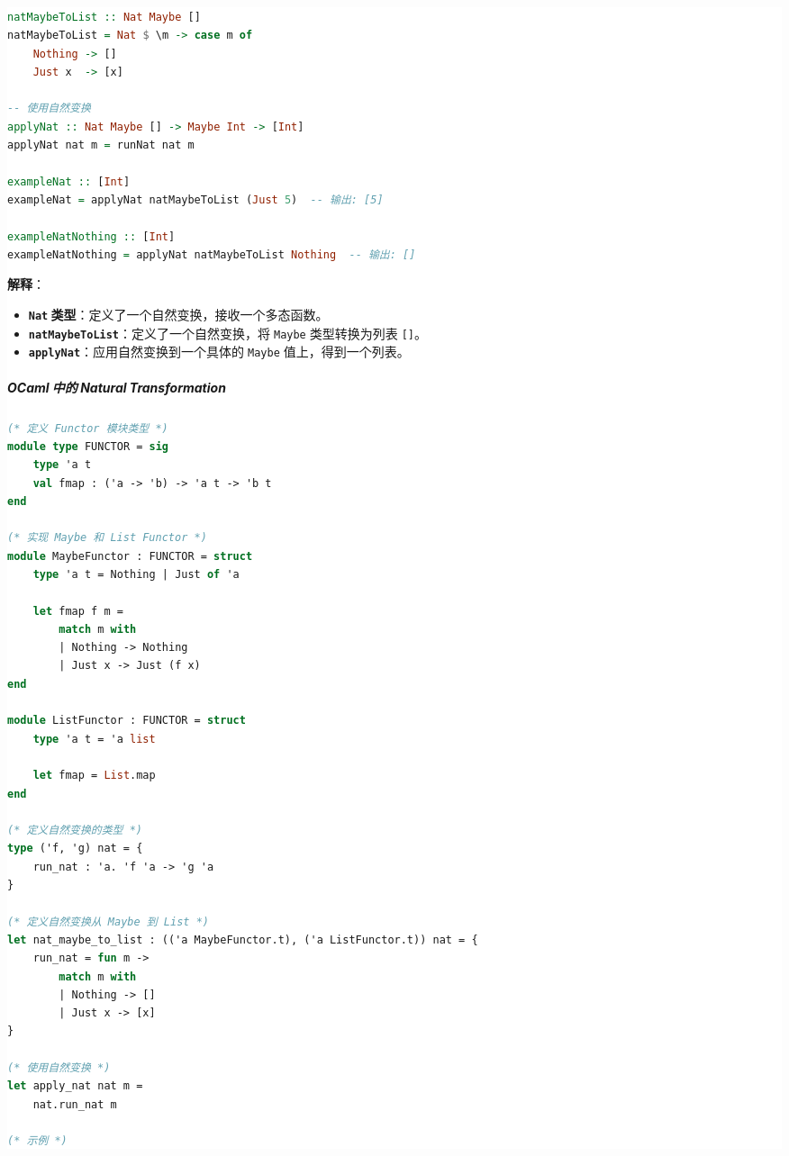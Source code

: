 ```haskell
natMaybeToList :: Nat Maybe []
natMaybeToList = Nat $ \m -> case m of
    Nothing -> []
    Just x  -> [x]

-- 使用自然变换
applyNat :: Nat Maybe [] -> Maybe Int -> [Int]
applyNat nat m = runNat nat m

exampleNat :: [Int]
exampleNat = applyNat natMaybeToList (Just 5)  -- 输出: [5]

exampleNatNothing :: [Int]
exampleNatNothing = applyNat natMaybeToList Nothing  -- 输出: []
```

**解释**：
- **`Nat` 类型**：定义了一个自然变换，接收一个多态函数。
- **`natMaybeToList`**：定义了一个自然变换，将 `Maybe` 类型转换为列表 `[]`。
- **`applyNat`**：应用自然变换到一个具体的 `Maybe` 值上，得到一个列表。

##### **OCaml 中的 Natural Transformation**

```ocaml
(* 定义 Functor 模块类型 *)
module type FUNCTOR = sig
    type 'a t
    val fmap : ('a -> 'b) -> 'a t -> 'b t
end

(* 实现 Maybe 和 List Functor *)
module MaybeFunctor : FUNCTOR = struct
    type 'a t = Nothing | Just of 'a

    let fmap f m =
        match m with
        | Nothing -> Nothing
        | Just x -> Just (f x)
end

module ListFunctor : FUNCTOR = struct
    type 'a t = 'a list

    let fmap = List.map
end

(* 定义自然变换的类型 *)
type ('f, 'g) nat = {
    run_nat : 'a. 'f 'a -> 'g 'a
}

(* 定义自然变换从 Maybe 到 List *)
let nat_maybe_to_list : (('a MaybeFunctor.t), ('a ListFunctor.t)) nat = {
    run_nat = fun m ->
        match m with
        | Nothing -> []
        | Just x -> [x]
}

(* 使用自然变换 *)
let apply_nat nat m =
    nat.run_nat m

(* 示例 *)
```